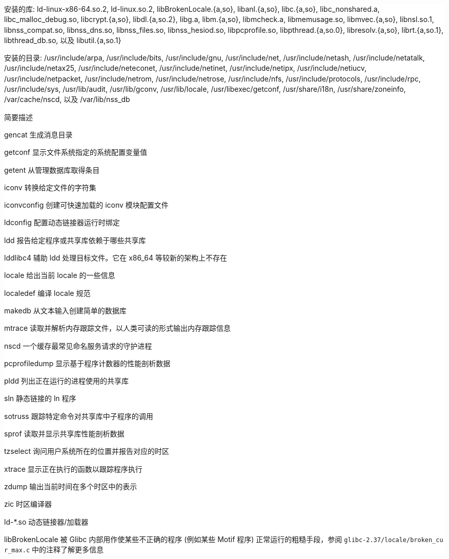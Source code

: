 安装的库:           ld-linux-x86-64.so.2, ld-linux.so.2, libBrokenLocale.{a,so}, libanl.{a,so}, libc.{a,so}, libc_nonshared.a, libc_malloc_debug.so, libcrypt.{a,so}, libdl.{a,so.2}, libg.a, libm.{a,so}, libmcheck.a, libmemusage.so, libmvec.{a,so}, libnsl.so.1, libnss_compat.so, libnss_dns.so, libnss_files.so, libnss_hesiod.so, libpcprofile.so, libpthread.{a,so.0}, libresolv.{a,so}, librt.{a,so.1}, libthread_db.so, 以及 libutil.{a,so.1}

安装的目录:         /usr/include/arpa, /usr/include/bits, /usr/include/gnu, /usr/include/net, /usr/include/netash, /usr/include/netatalk, /usr/include/netax25, /usr/include/neteconet, /usr/include/netinet, /usr/include/netipx, /usr/include/netiucv, /usr/include/netpacket, /usr/include/netrom, /usr/include/netrose, /usr/include/nfs, /usr/include/protocols, /usr/include/rpc, /usr/include/sys, /usr/lib/audit, /usr/lib/gconv, /usr/lib/locale, /usr/libexec/getconf, /usr/share/i18n, /usr/share/zoneinfo, /var/cache/nscd, 以及 /var/lib/nss_db

简要描述

gencat              生成消息目录

getconf             显示文件系统指定的系统配置变量值

getent              从管理数据库取得条目

iconv               转换给定文件的字符集

iconvconfig         创建可快速加载的 iconv 模块配置文件

ldconfig            配置动态链接器运行时绑定

ldd                 报告给定程序或共享库依赖于哪些共享库

lddlibc4            辅助 ldd 处理目标文件。它在 x86_64 等较新的架构上不存在

locale              给出当前 locale 的一些信息

localedef           编译 locale 规范

makedb              从文本输入创建简单的数据库

mtrace              读取并解析内存跟踪文件，以人类可读的形式输出内存跟踪信息

nscd                一个缓存最常见命名服务请求的守护进程

pcprofiledump       显示基于程序计数器的性能剖析数据

pldd                列出正在运行的进程使用的共享库

sln                 静态链接的 ln 程序

sotruss             跟踪特定命令对共享库中子程序的调用

sprof               读取并显示共享库性能剖析数据

tzselect            询问用户系统所在的位置并报告对应的时区

xtrace              显示正在执行的函数以跟踪程序执行

zdump               输出当前时间在多个时区中的表示

zic                 时区编译器

ld-*.so             动态链接器/加载器

libBrokenLocale     被 Glibc 内部用作使某些不正确的程序 (例如某些 Motif 程序) 正常运行的粗糙手段，参阅 `glibc-2.37/locale/broken_cur_max.c` 中的注释了解更多信息
